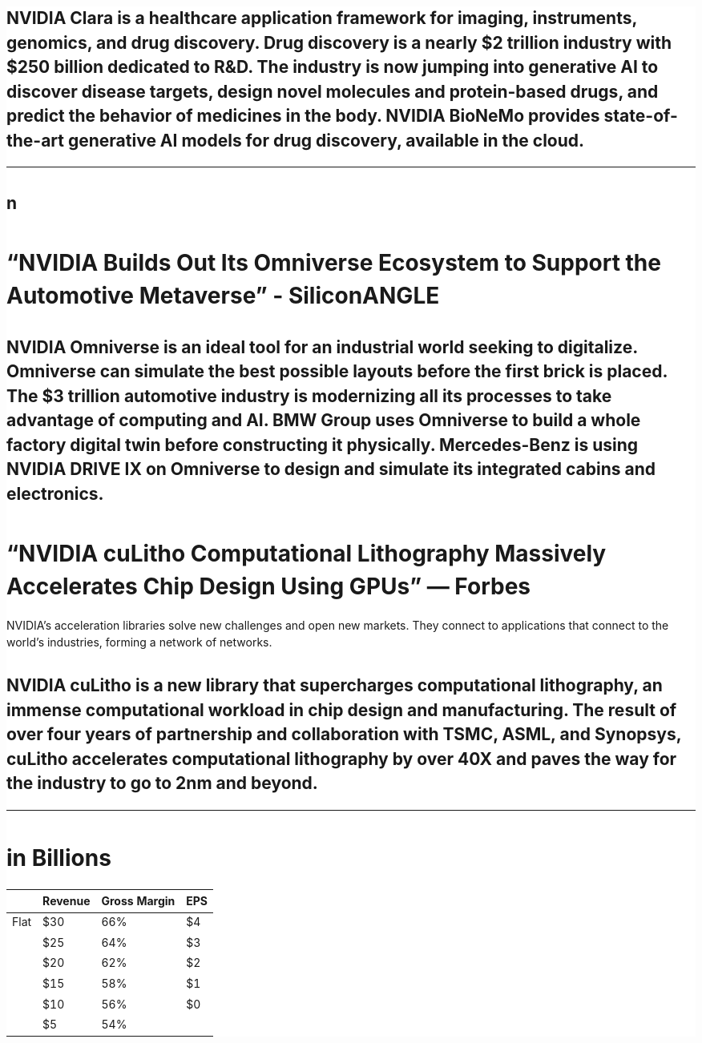 NVIDIA Clara is a healthcare application framework for imaging, instruments, genomics, and drug discovery. Drug discovery is a nearly $2 trillion industry with $250 billion dedicated to R&D. The industry is now jumping into generative AI to discover disease targets, design novel molecules and protein-based drugs, and predict the behavior of medicines in the body. NVIDIA BioNeMo provides state-of-the-art generative AI models for drug discovery, available in the cloud.
---


---
n
---
# “NVIDIA Builds Out Its Omniverse Ecosystem to Support the Automotive Metaverse” - SiliconANGLE

NVIDIA Omniverse is an ideal tool for an industrial world seeking to digitalize. Omniverse can simulate the best possible layouts before the first brick is placed. The $3 trillion automotive industry is modernizing all its processes to take advantage of computing and AI. BMW Group uses Omniverse to build a whole factory digital twin before constructing it physically. Mercedes-Benz is using NVIDIA DRIVE IX on Omniverse to design and simulate its integrated cabins and electronics.
---
# “NVIDIA cuLitho Computational Lithography Massively Accelerates Chip Design Using GPUs” — Forbes

NVIDIA’s acceleration libraries solve new challenges and open new markets. They connect to applications that connect to the world’s industries, forming a network of networks.

NVIDIA cuLitho is a new library that supercharges computational lithography, an immense computational workload in chip design and manufacturing. The result of over four years of partnership and collaboration with TSMC, ASML, and Synopsys, cuLitho accelerates computational lithography by over 40X and paves the way for the industry to go to 2nm and beyond.
---


---
# in Billions

| |Revenue|Gross Margin|EPS|
|---|---|---|---|
|Flat|$30|66%|$4|
| |$25|64%|$3|
| |$20|62%|$2|
| |$15|58%|$1|
| |$10|56%|$0|
| |$5|54%| |
